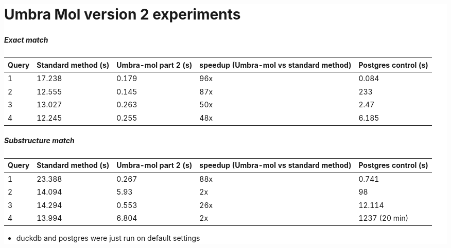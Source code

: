 # Umbra Mol version 2 experiments

##### Exact match

| Query | Standard method (s) | Umbra-mol part 2 (s) | speedup (Umbra-mol vs standard method) | Postgres control (s) |
| :---- | :------------------ | :------------------- | :------------------------------------- | :------------------- |
| 1     | 17.238              | 0.179                | 96x                                    | 0.084                |
| 2     | 12.555              | 0.145                | 87x                                    | 233                  |
| 3     | 13.027              | 0.263                | 50x                                    | 2.47                 |
| 4     | 12.245              | 0.255                | 48x                                    | 6.185                |

##### Substructure match

| Query | Standard method (s) | Umbra-mol part 2 (s) | speedup (Umbra-mol vs standard method) | Postgres control (s) |
| :---- | :------------------ | :------------------- | :------------------------------------- | :------------------- |
| 1     | 23.388              | 0.267                | 88x                                    | 0.741                |
| 2     | 14.094              | 5.93                 | 2x                                     | 98                   |
| 3     | 14.294              | 0.553                | 26x                                    | 12.114               |
| 4     | 13.994              | 6.804                | 2x                                     | 1237 (20 min)        |

- duckdb and postgres were just run on default settings
